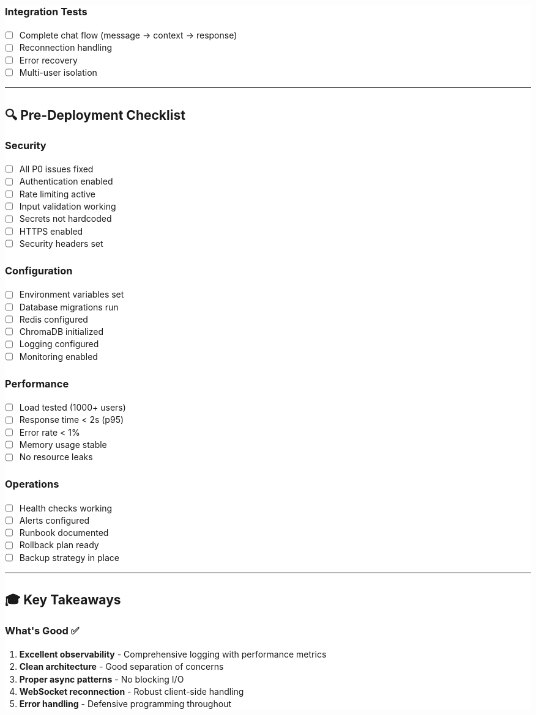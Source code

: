 ### Integration Tests
- [ ] Complete chat flow (message → context → response)
- [ ] Reconnection handling
- [ ] Error recovery
- [ ] Multi-user isolation

---

## 🔍 Pre-Deployment Checklist

### Security
- [ ] All P0 issues fixed
- [ ] Authentication enabled
- [ ] Rate limiting active
- [ ] Input validation working
- [ ] Secrets not hardcoded
- [ ] HTTPS enabled
- [ ] Security headers set

### Configuration
- [ ] Environment variables set
- [ ] Database migrations run
- [ ] Redis configured
- [ ] ChromaDB initialized
- [ ] Logging configured
- [ ] Monitoring enabled

### Performance
- [ ] Load tested (1000+ users)
- [ ] Response time < 2s (p95)
- [ ] Error rate < 1%
- [ ] Memory usage stable
- [ ] No resource leaks

### Operations
- [ ] Health checks working
- [ ] Alerts configured
- [ ] Runbook documented
- [ ] Rollback plan ready
- [ ] Backup strategy in place

---

## 🎓 Key Takeaways

### What's Good ✅
1. **Excellent observability** - Comprehensive logging with performance metrics
2. **Clean architecture** - Good separation of concerns
3. **Proper async patterns** - No blocking I/O
4. **WebSocket reconnection** - Robust client-side handling
5. **Error handling** - Defensive programming throughout
